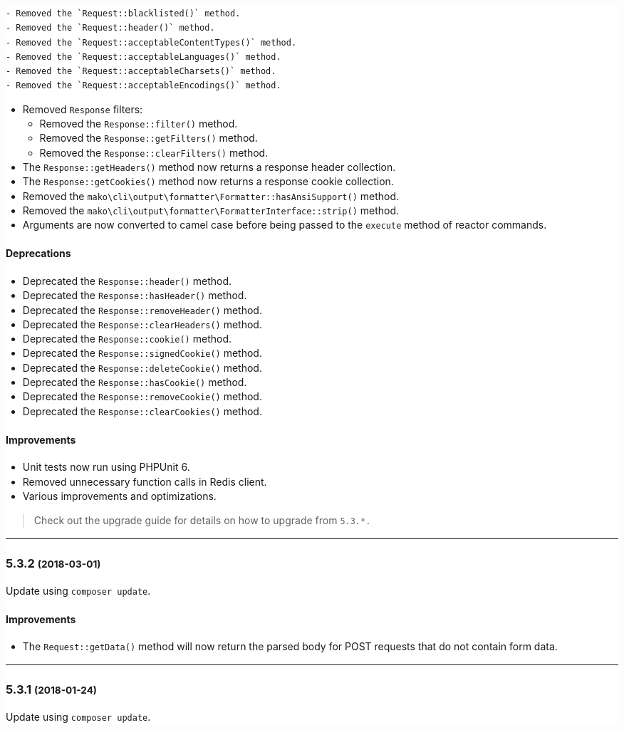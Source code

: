 	- Removed the `Request::blacklisted()` method.
	- Removed the `Request::header()` method.
	- Removed the `Request::acceptableContentTypes()` method.
	- Removed the `Request::acceptableLanguages()` method.
	- Removed the `Request::acceptableCharsets()` method.
	- Removed the `Request::acceptableEncodings()` method.
* Removed `Response` filters:
	- Removed the `Response::filter()` method.
	- Removed the `Response::getFilters()` method.
	- Removed the `Response::clearFilters()` method.
* The `Response::getHeaders()` method now returns a response header collection.
* The `Response::getCookies()` method now returns a response cookie collection.
* Removed the `mako\cli\output\formatter\Formatter::hasAnsiSupport()` method.
* Removed the `mako\cli\output\formatter\FormatterInterface::strip()` method.
* Arguments are now converted to camel case before being passed to the `execute` method of reactor commands.

#### Deprecations

* Deprecated the `Response::header()` method.
* Deprecated the `Response::hasHeader()` method.
* Deprecated the `Response::removeHeader()` method.
* Deprecated the `Response::clearHeaders()` method.
* Deprecated the `Response::cookie()` method.
* Deprecated the `Response::signedCookie()` method.
* Deprecated the `Response::deleteCookie()` method.
* Deprecated the `Response::hasCookie()` method.
* Deprecated the `Response::removeCookie()` method.
* Deprecated the `Response::clearCookies()` method.

#### Improvements

* Unit tests now run using PHPUnit 6.
* Removed unnecessary function calls in Redis client.
* Various improvements and optimizations.

> Check out the upgrade guide for details on how to upgrade from `5.3.*.`

--------------------------------------------------------

### 5.3.2 <small> (2018-03-01)</small>

Update using ```composer update```.

#### Improvements

* The `Request::getData()` method will now return the parsed body for POST requests that do not contain form data.

--------------------------------------------------------

### 5.3.1 <small> (2018-01-24)</small>

Update using ```composer update```.
